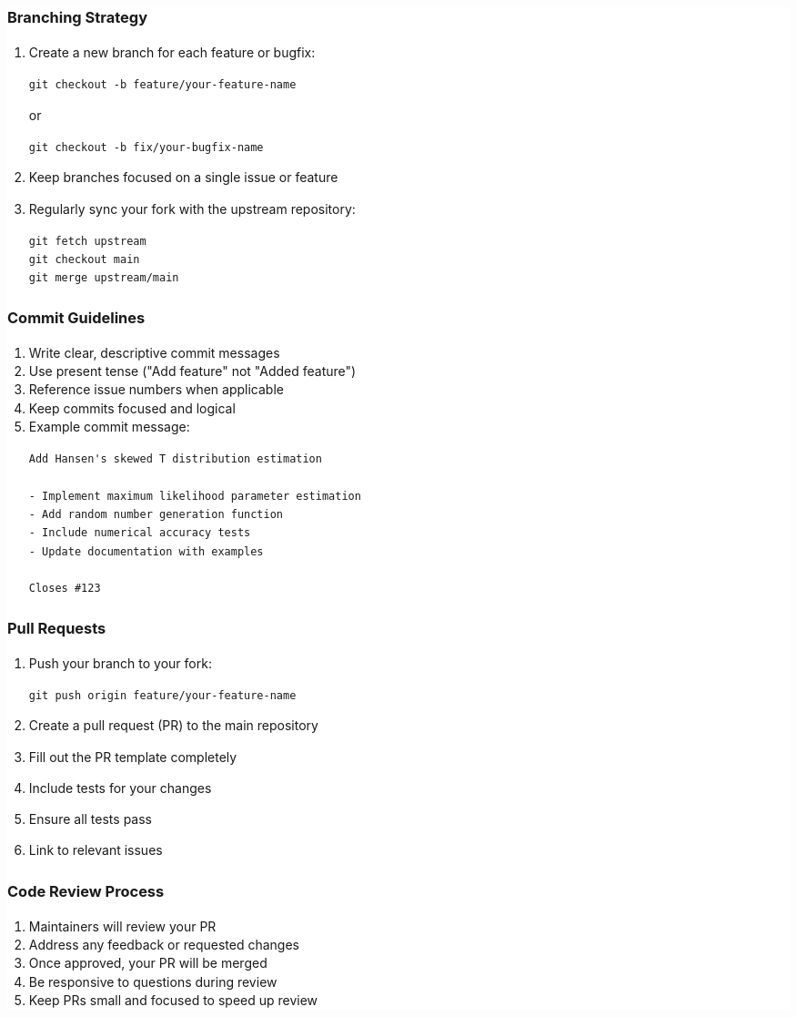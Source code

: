 ### Branching Strategy

1. Create a new branch for each feature or bugfix:
   ```
   git checkout -b feature/your-feature-name
   ```
   or
   ```
   git checkout -b fix/your-bugfix-name
   ```

2. Keep branches focused on a single issue or feature
3. Regularly sync your fork with the upstream repository:
   ```
   git fetch upstream
   git checkout main
   git merge upstream/main
   ```

### Commit Guidelines

1. Write clear, descriptive commit messages
2. Use present tense ("Add feature" not "Added feature")
3. Reference issue numbers when applicable
4. Keep commits focused and logical
5. Example commit message:
   ```
   Add Hansen's skewed T distribution estimation

   - Implement maximum likelihood parameter estimation
   - Add random number generation function
   - Include numerical accuracy tests
   - Update documentation with examples

   Closes #123
   ```

### Pull Requests

1. Push your branch to your fork:
   ```
   git push origin feature/your-feature-name
   ```

2. Create a pull request (PR) to the main repository
3. Fill out the PR template completely
4. Include tests for your changes
5. Ensure all tests pass
6. Link to relevant issues

### Code Review Process

1. Maintainers will review your PR
2. Address any feedback or requested changes
3. Once approved, your PR will be merged
4. Be responsive to questions during review
5. Keep PRs small and focused to speed up review
